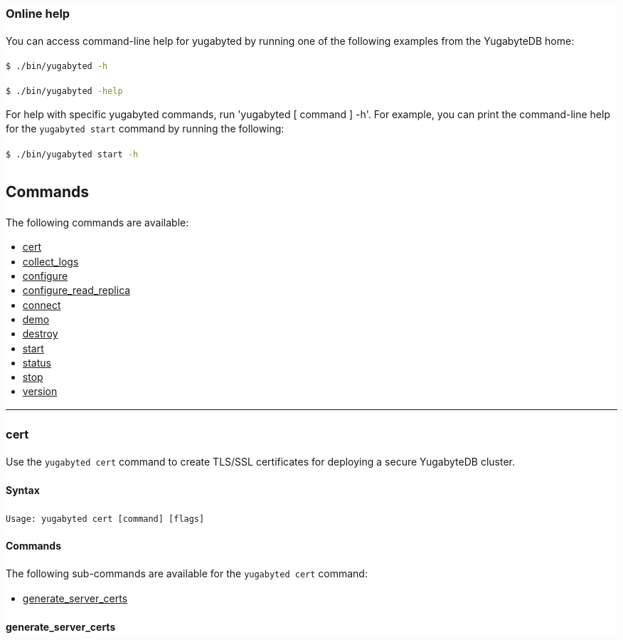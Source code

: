 ### Online help

You can access command-line help for yugabyted by running one of the following examples from the YugabyteDB home:

```sh
$ ./bin/yugabyted -h
```

```sh
$ ./bin/yugabyted -help
```

For help with specific yugabyted commands, run 'yugabyted [ command ] -h'. For example, you can print the command-line help for the `yugabyted start` command by running the following:

```sh
$ ./bin/yugabyted start -h
```

## Commands

The following commands are available:

- [cert](#cert)
- [collect_logs](#collect-logs)
- [configure](#configure)
- [configure_read_replica](#configure-read-replica)
- [connect](#connect)
- [demo](#demo)
- [destroy](#destroy)
- [start](#start)
- [status](#status)
- [stop](#stop)
- [version](#version)

-----

### cert

Use the `yugabyted cert` command to create TLS/SSL certificates for deploying a secure YugabyteDB cluster.

#### Syntax

```text
Usage: yugabyted cert [command] [flags]
```

#### Commands

The following sub-commands are available for the `yugabyted cert` command:

- [generate_server_certs](#generate-server-certs)

#### generate_server_certs
